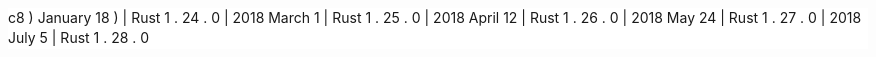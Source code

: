 #
c8
)
January
18
)
|
Rust
1
.
24
.
0
|
2018
March
1
|
Rust
1
.
25
.
0
|
2018
April
12
|
Rust
1
.
26
.
0
|
2018
May
24
|
Rust
1
.
27
.
0
|
2018
July
5
|
Rust
1
.
28
.
0